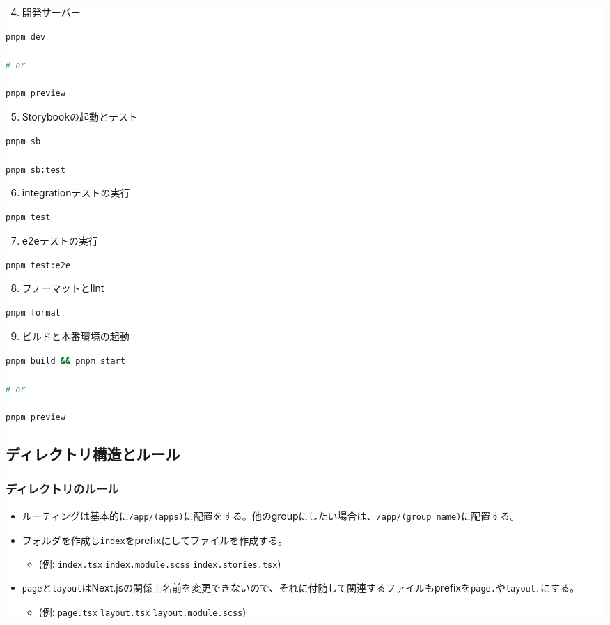 4. 開発サーバー

```bash
pnpm dev

# or

pnpm preview
```

5. Storybookの起動とテスト

```bash
pnpm sb

pnpm sb:test
```

6. integrationテストの実行

```bash
pnpm test
```

7. e2eテストの実行

```bash
pnpm test:e2e
```

8. フォーマットとlint

```bash
pnpm format
```

9. ビルドと本番環境の起動

```bash
pnpm build && pnpm start

# or

pnpm preview
```

## ディレクトリ構造とルール

### ディレクトリのルール

- ルーティングは基本的に`/app/(apps)`に配置をする。他のgroupにしたい場合は、`/app/(group name)`に配置する。

- フォルダを作成し`index`をprefixにしてファイルを作成する。

  - (例: `index.tsx` `index.module.scss` `index.stories.tsx`)

- `page`と`layout`はNext.jsの関係上名前を変更できないので、それに付随して関連するファイルもprefixを`page.`や`layout.`にする。

  - (例: `page.tsx` `layout.tsx` `layout.module.scss`)
